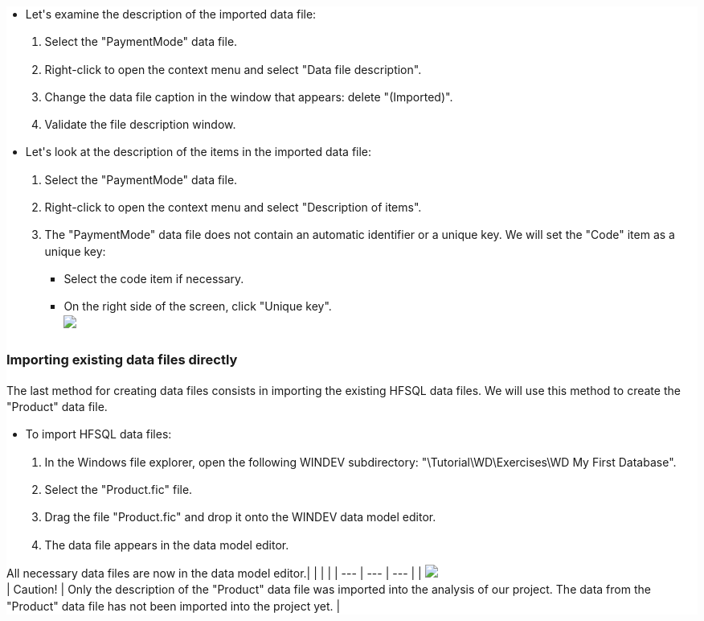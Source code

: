 

- Let's examine the description of the imported data file:

	1. Select the "PaymentMode" data file.

	2. Right-click to open the context menu and select "Data file description".

	3. Change the data file caption in the window that appears: delete "(Imported)".

	4. Validate the file description window. 







- Let's look at the description of the items in the imported data file:

	1. Select the "PaymentMode" data file.

	2. Right-click to open the context menu and select "Description of items".

	3. The "PaymentMode" data file does not contain an automatic identifier or a unique key. We will set the "Code" item as a unique key:

		- Select the code item if necessary.

		- On the right side of the screen, click "Unique key".  
![](https://doc.pcsoft.fr/en-US/images/image.awp?langid=3&name=P3_Ma%20premi%E8re%20base%20-%20Import%20CSV%20-%20HC%20N%B0005%201.jpg)






<a name="NOTE5_5"></a>


### Importing existing data files directly
<a name="importing_existing_data_files_directly_ELTPARAGRAPHE000376"></a>

The last method for creating data files consists in importing the existing HFSQL data files. We will use this method to create the "Product" data file.



- To import HFSQL data files:

	1. In the Windows file explorer, open the following WINDEV subdirectory: "\\Tutorial\\WD\\Exercises\\WD My First Database".

	2. Select the "Product.fic" file.

	3. Drag the file "Product.fic" and drop it onto the WINDEV data model editor.

	4. The data file appears in the data model editor.





All necessary data files are now in the data model editor.|   |   |   |
| --- | --- | --- |
| ![](https://doc.pcsoft.fr/en-US/images/image.awp?langid=3&name=avertissement.png)<br> | Caution! | Only the description of the "Product" data file was imported into the analysis of our project. The data from the "Product" data file has not been imported into the project yet. |

